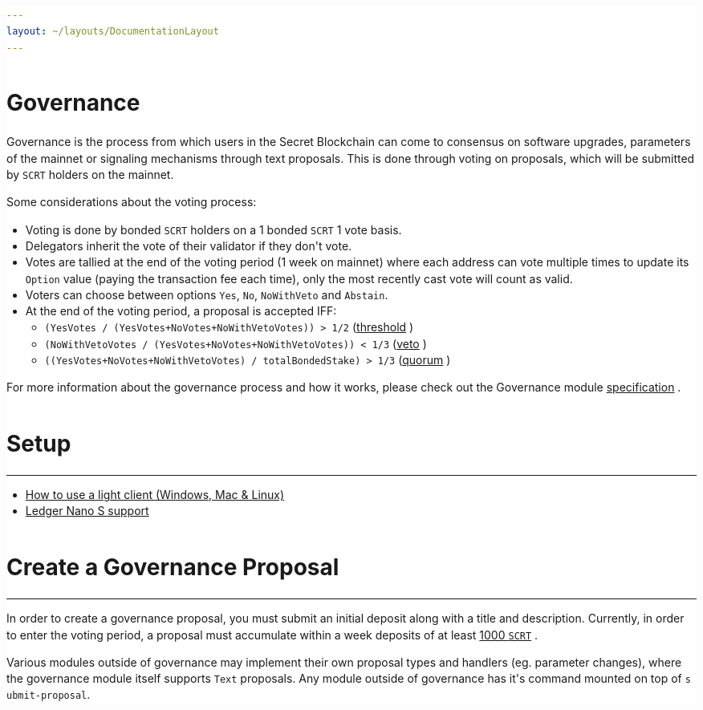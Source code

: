 ```yaml
---
layout: ~/layouts/DocumentationLayout
---
```


# Governance


Governance is the process from which users in the Secret Blockchain can come to consensus on software upgrades, parameters of the mainnet or signaling mechanisms through text proposals. This is done through voting on proposals, which will be submitted by `SCRT` holders on the mainnet.

Some considerations about the voting process:

*   Voting is done by bonded `SCRT` holders on a 1 bonded `SCRT` 1 vote basis.
*   Delegators inherit the vote of their validator if they don't vote.
*   Votes are tallied at the end of the voting period (1 week on mainnet) where each address can vote multiple times to update its `Option` value (paying the transaction fee each time), only the most recently cast vote will count as valid.
*   Voters can choose between options `Yes`, `No`, `NoWithVeto` and `Abstain`.
*   At the end of the voting period, a proposal is accepted IFF:
    *   `(YesVotes / (YesVotes+NoVotes+NoWithVetoVotes)) > 1/2` ([threshold](https://github.com/enigmampc/SecretNetwork/blob/b0792cc7f63a9264afe5de252a5821788c21834d/enigma-1-genesis.json#L1864) )
    *   `(NoWithVetoVotes / (YesVotes+NoVotes+NoWithVetoVotes)) < 1/3` ([veto](https://github.com/enigmampc/SecretNetwork/blob/b0792cc7f63a9264afe5de252a5821788c21834d/enigma-1-genesis.json#L1865) )
    *   `((YesVotes+NoVotes+NoWithVetoVotes) / totalBondedStake) > 1/3` ([quorum](https://github.com/enigmampc/SecretNetwork/blob/b0792cc7f63a9264afe5de252a5821788c21834d/enigma-1-genesis.json#L1863) )

For more information about the governance process and how it works, please check out the Governance module [specification](https://github.com/cosmos/cosmos-sdk/tree/master/x/gov/spec) .

# Setup
-----------------

*   [How to use a light client (Windows, Mac & Linux)](/developers/node-operators/light-client-mainnet)
*   [Ledger Nano S support](/developers/introduction/using-scrt-with-ledger-cli)

# Create a Governance Proposal
---------------------------------------------------------------

In order to create a governance proposal, you must submit an initial deposit along with a title and description. Currently, in order to enter the voting period, a proposal must accumulate within a week deposits of at least [1000 `SCRT`](https://github.com/enigmampc/SecretNetwork/blob/b0792cc7f63a9264afe5de252a5821788c21834d/enigma-1-genesis.json#L1851-L1856) .

Various modules outside of governance may implement their own proposal types and handlers (eg. parameter changes), where the governance module itself supports `Text` proposals. Any module outside of governance has it's command mounted on top of `submit-proposal`.
